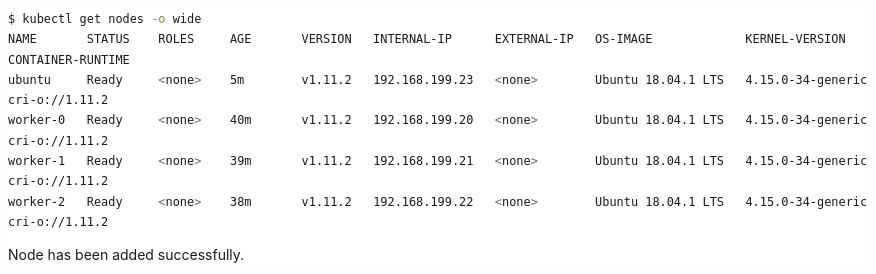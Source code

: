 ```bash
$ kubectl get nodes -o wide
NAME       STATUS    ROLES     AGE       VERSION   INTERNAL-IP      EXTERNAL-IP   OS-IMAGE             KERNEL-VERSION      CONTAINER-RUNTIME
ubuntu     Ready     <none>    5m        v1.11.2   192.168.199.23   <none>        Ubuntu 18.04.1 LTS   4.15.0-34-generic   cri-o://1.11.2
worker-0   Ready     <none>    40m       v1.11.2   192.168.199.20   <none>        Ubuntu 18.04.1 LTS   4.15.0-34-generic   cri-o://1.11.2
worker-1   Ready     <none>    39m       v1.11.2   192.168.199.21   <none>        Ubuntu 18.04.1 LTS   4.15.0-34-generic   cri-o://1.11.2
worker-2   Ready     <none>    38m       v1.11.2   192.168.199.22   <none>        Ubuntu 18.04.1 LTS   4.15.0-34-generic   cri-o://1.11.2
```

Node has been added successfully.
